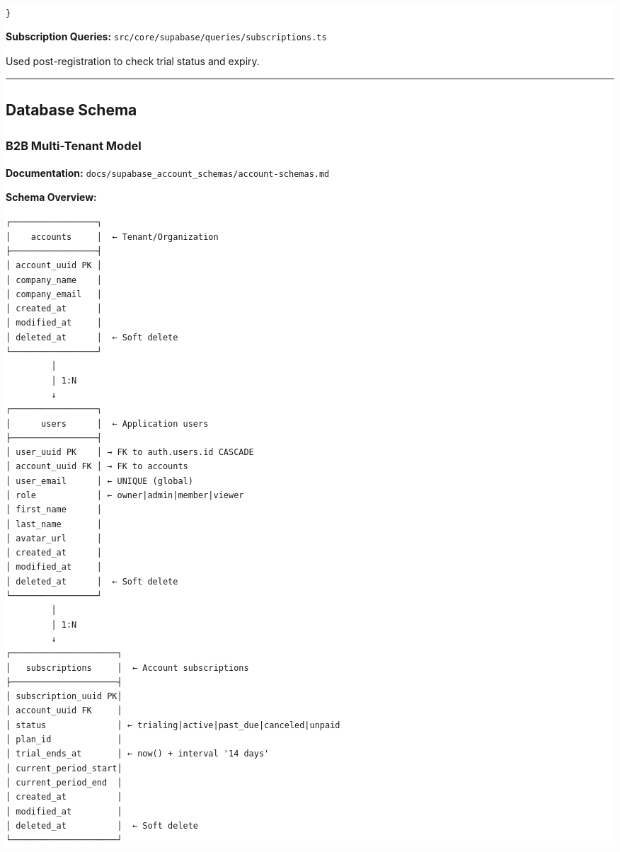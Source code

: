 ```typescript
}
```

**Subscription Queries:** `src/core/supabase/queries/subscriptions.ts`

Used post-registration to check trial status and expiry.

---

## Database Schema

### B2B Multi-Tenant Model

**Documentation:** `docs/supabase_account_schemas/account-schemas.md`

**Schema Overview:**

```
┌─────────────────┐
│    accounts     │  ← Tenant/Organization
├─────────────────┤
│ account_uuid PK │
│ company_name    │
│ company_email   │
│ created_at      │
│ modified_at     │
│ deleted_at      │  ← Soft delete
└─────────────────┘
         │
         │ 1:N
         ↓
┌─────────────────┐
│      users      │  ← Application users
├─────────────────┤
│ user_uuid PK    │ → FK to auth.users.id CASCADE
│ account_uuid FK │ → FK to accounts
│ user_email      │ ← UNIQUE (global)
│ role            │ ← owner|admin|member|viewer
│ first_name      │
│ last_name       │
│ avatar_url      │
│ created_at      │
│ modified_at     │
│ deleted_at      │  ← Soft delete
└─────────────────┘
         │
         │ 1:N
         ↓
┌─────────────────────┐
│   subscriptions     │  ← Account subscriptions
├─────────────────────┤
│ subscription_uuid PK│
│ account_uuid FK     │
│ status              │ ← trialing|active|past_due|canceled|unpaid
│ plan_id             │
│ trial_ends_at       │ ← now() + interval '14 days'
│ current_period_start│
│ current_period_end  │
│ created_at          │
│ modified_at         │
│ deleted_at          │  ← Soft delete
└─────────────────────┘
```
